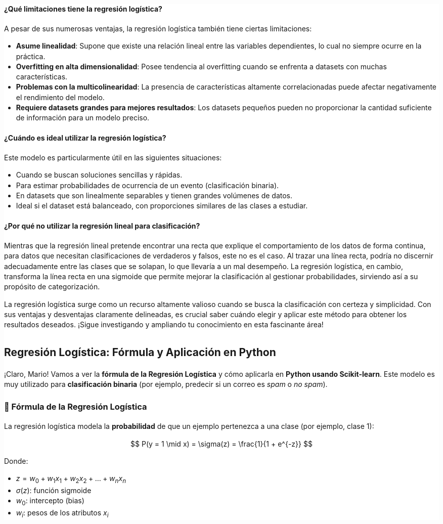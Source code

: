 #### ¿Qué limitaciones tiene la regresión logística?

A pesar de sus numerosas ventajas, la regresión logística también tiene ciertas limitaciones:

- **Asume linealidad**: Supone que existe una relación lineal entre las variables dependientes, lo cual no siempre ocurre en la práctica.
- **Overfitting en alta dimensionalidad**: Posee tendencia al overfitting cuando se enfrenta a datasets con muchas características.
- **Problemas con la multicolinearidad**: La presencia de características altamente correlacionadas puede afectar negativamente el rendimiento del modelo.
- **Requiere datasets grandes para mejores resultados**: Los datasets pequeños pueden no proporcionar la cantidad suficiente de información para un modelo preciso.

#### ¿Cuándo es ideal utilizar la regresión logística?

Este modelo es particularmente útil en las siguientes situaciones:

- Cuando se buscan soluciones sencillas y rápidas.
- Para estimar probabilidades de ocurrencia de un evento (clasificación binaria).
- En datasets que son linealmente separables y tienen grandes volúmenes de datos.
- Ideal si el dataset está balanceado, con proporciones similares de las clases a estudiar.

#### ¿Por qué no utilizar la regresión lineal para clasificación?

Mientras que la regresión lineal pretende encontrar una recta que explique el comportamiento de los datos de forma continua, para datos que necesitan clasificaciones de verdaderos y falsos, este no es el caso. Al trazar una línea recta, podría no discernir adecuadamente entre las clases que se solapan, lo que llevaría a un mal desempeño. La regresión logística, en cambio, transforma la línea recta en una sigmoide que permite mejorar la clasificación al gestionar probabilidades, sirviendo así a su propósito de categorización.

La regresión logística surge como un recurso altamente valioso cuando se busca la clasificación con certeza y simplicidad. Con sus ventajas y desventajas claramente delineadas, es crucial saber cuándo elegir y aplicar este método para obtener los resultados deseados. ¡Sigue investigando y ampliando tu conocimiento en esta fascinante área!

## Regresión Logística: Fórmula y Aplicación en Python

¡Claro, Mario! Vamos a ver la **fórmula de la Regresión Logística** y cómo aplicarla en **Python usando Scikit-learn**. Este modelo es muy utilizado para **clasificación binaria** (por ejemplo, predecir si un correo es *spam* o *no spam*).

### 📌 Fórmula de la Regresión Logística

La regresión logística modela la **probabilidad** de que un ejemplo pertenezca a una clase (por ejemplo, clase 1):

$$
P(y = 1 \mid x) = \sigma(z) = \frac{1}{1 + e^{-z}}
$$

Donde:

* $z = w_0 + w_1x_1 + w_2x_2 + \dots + w_nx_n$
* $\sigma(z)$: función sigmoide
* $w_0$: intercepto (bias)
* $w_i$: pesos de los atributos $x_i$
